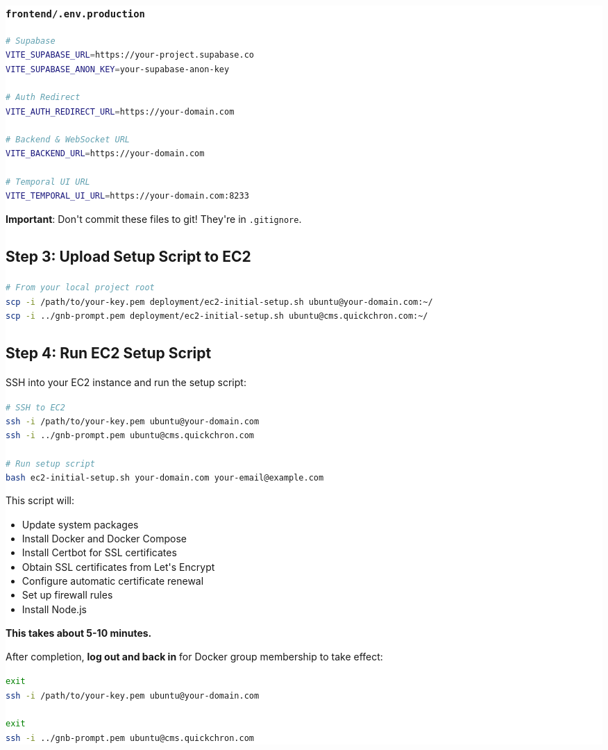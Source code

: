 ### `frontend/.env.production`

```bash
# Supabase
VITE_SUPABASE_URL=https://your-project.supabase.co
VITE_SUPABASE_ANON_KEY=your-supabase-anon-key

# Auth Redirect
VITE_AUTH_REDIRECT_URL=https://your-domain.com

# Backend & WebSocket URL
VITE_BACKEND_URL=https://your-domain.com

# Temporal UI URL
VITE_TEMPORAL_UI_URL=https://your-domain.com:8233
```

**Important**: Don't commit these files to git! They're in `.gitignore`.

## Step 3: Upload Setup Script to EC2

```bash
# From your local project root
scp -i /path/to/your-key.pem deployment/ec2-initial-setup.sh ubuntu@your-domain.com:~/
scp -i ../gnb-prompt.pem deployment/ec2-initial-setup.sh ubuntu@cms.quickchron.com:~/
```

## Step 4: Run EC2 Setup Script

SSH into your EC2 instance and run the setup script:

```bash
# SSH to EC2
ssh -i /path/to/your-key.pem ubuntu@your-domain.com
ssh -i ../gnb-prompt.pem ubuntu@cms.quickchron.com

# Run setup script
bash ec2-initial-setup.sh your-domain.com your-email@example.com
```

This script will:
- Update system packages
- Install Docker and Docker Compose
- Install Certbot for SSL certificates
- Obtain SSL certificates from Let's Encrypt
- Configure automatic certificate renewal
- Set up firewall rules
- Install Node.js

**This takes about 5-10 minutes.**

After completion, **log out and back in** for Docker group membership to take effect:

```bash
exit
ssh -i /path/to/your-key.pem ubuntu@your-domain.com

exit
ssh -i ../gnb-prompt.pem ubuntu@cms.quickchron.com
```
